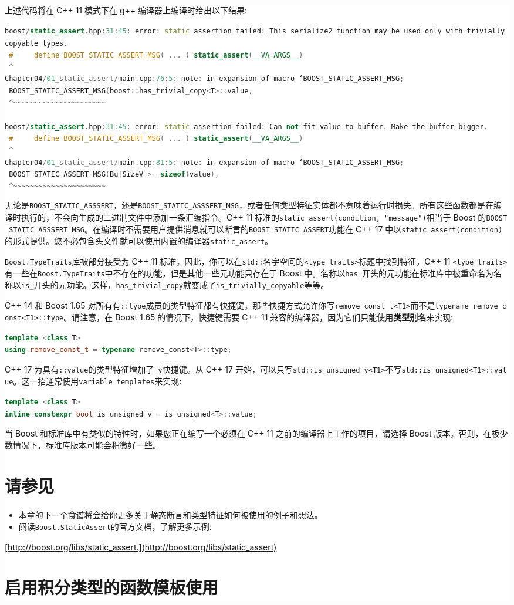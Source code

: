 上述代码将在 C++ 11 模式下在 g++ 编译器上编译时给出以下结果:

```cpp
boost/static_assert.hpp:31:45: error: static assertion failed: This serialize2 function may be used only with trivially copyable types.
 #     define BOOST_STATIC_ASSERT_MSG( ... ) static_assert(__VA_ARGS__)
 ^
Chapter04/01_static_assert/main.cpp:76:5: note: in expansion of macro ‘BOOST_STATIC_ASSERT_MSG;
 BOOST_STATIC_ASSERT_MSG(boost::has_trivial_copy<T>::value,
 ^~~~~~~~~~~~~~~~~~~~~~~

boost/static_assert.hpp:31:45: error: static assertion failed: Can not fit value to buffer. Make the buffer bigger.
 #     define BOOST_STATIC_ASSERT_MSG( ... ) static_assert(__VA_ARGS__)
 ^
Chapter04/01_static_assert/main.cpp:81:5: note: in expansion of macro ‘BOOST_STATIC_ASSERT_MSG;
 BOOST_STATIC_ASSERT_MSG(BufSizeV >= sizeof(value),
 ^~~~~~~~~~~~~~~~~~~~~~~
```

无论是`BOOST_STATIC_ASSSERT`，还是`BOOST_STATIC_ASSSERT_MSG`，或者任何类型特征实体都不意味着运行时损失。所有这些函数都是在编译时执行的，不会向生成的二进制文件中添加一条汇编指令。C++ 11 标准的`static_assert(condition, "message")`相当于 Boost 的`BOOST_STATIC_ASSSERT_MSG`。在编译时不需要用户提供消息就可以断言的`BOOST_STATIC_ASSERT`功能在 C++ 17 中以`static_assert(condition)`的形式提供。您不必包含头文件就可以使用内置的编译器`static_assert`。

`Boost.TypeTraits`库被部分接受为 C++ 11 标准。因此，你可以在`std::`名字空间的`<type_traits>`标题中找到特征。C++ 11 `<type_traits>`有一些在`Boost.TypeTraits`中不存在的功能，但是其他一些元功能只存在于 Boost 中。名称以`has_`开头的元功能在标准库中被重命名为名称以`is_`开头的元功能。这样，`has_trivial_copy`就变成了`is_trivially_copyable`等等。

C++ 14 和 Boost 1.65 对所有有`::type`成员的类型特征都有快捷键。那些快捷方式允许你写`remove_const_t<T1>`而不是`typename remove_const<T1>::type`。请注意，在 Boost 1.65 的情况下，快捷键需要 C++ 11 兼容的编译器，因为它们只能使用**类型别名**来实现:

```cpp
template <class T>
using remove_const_t = typename remove_const<T>::type;
```

C++ 17 为具有`::value`的类型特征增加了`_v`快捷键。从 C++ 17 开始，可以只写`std::is_unsigned_v<T1>`不写`std::is_unsigned<T1>::value`。这一招通常使用`variable templates`来实现:

```cpp
template <class T>
inline constexpr bool is_unsigned_v = is_unsigned<T>::value;
```

当 Boost 和标准库中有类似的特性时，如果您正在编写一个必须在 C++ 11 之前的编译器上工作的项目，请选择 Boost 版本。否则，在极少数情况下，标准库版本可能会稍微好一些。

# 请参见

*   本章的下一个食谱将会给你更多关于静态断言和类型特征如何被使用的例子和想法。
*   阅读`Boost.StaticAssert`的官方文档，了解更多示例:

[http://boost.org/libs/static_assert.](http://boost.org/libs/static_assert)

# 启用积分类型的函数模板使用
